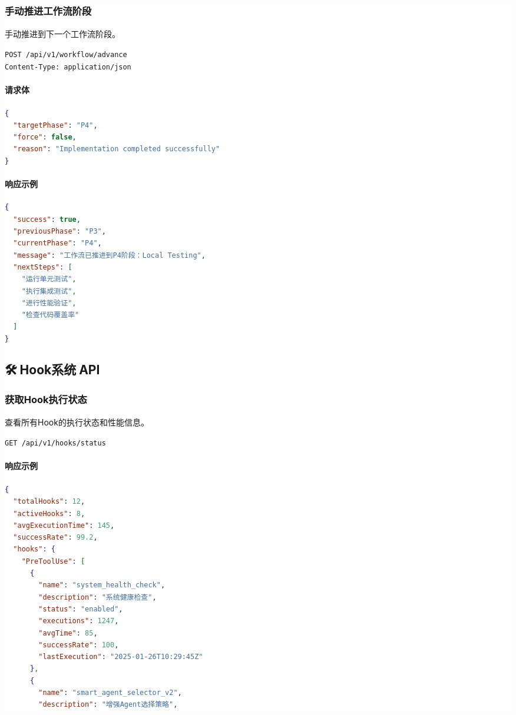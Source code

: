 ```json
```

### 手动推进工作流阶段
手动推进到下一个工作流阶段。

```http
POST /api/v1/workflow/advance
Content-Type: application/json
```

#### 请求体
```json
{
  "targetPhase": "P4",
  "force": false,
  "reason": "Implementation completed successfully"
}
```

#### 响应示例
```json
{
  "success": true,
  "previousPhase": "P3",
  "currentPhase": "P4",
  "message": "工作流已推进到P4阶段：Local Testing",
  "nextSteps": [
    "运行单元测试",
    "执行集成测试",
    "进行性能验证",
    "检查代码覆盖率"
  ]
}
```

## 🛠️ Hook系统 API

### 获取Hook执行状态
查看所有Hook的执行状态和性能信息。

```http
GET /api/v1/hooks/status
```

#### 响应示例
```json
{
  "totalHooks": 12,
  "activeHooks": 8,
  "avgExecutionTime": 145,
  "successRate": 99.2,
  "hooks": {
    "PreToolUse": [
      {
        "name": "system_health_check",
        "description": "系统健康检查",
        "status": "enabled",
        "executions": 1247,
        "avgTime": 85,
        "successRate": 100,
        "lastExecution": "2025-01-26T10:29:45Z"
      },
      {
        "name": "smart_agent_selector_v2",
        "description": "增强Agent选择策略",
```